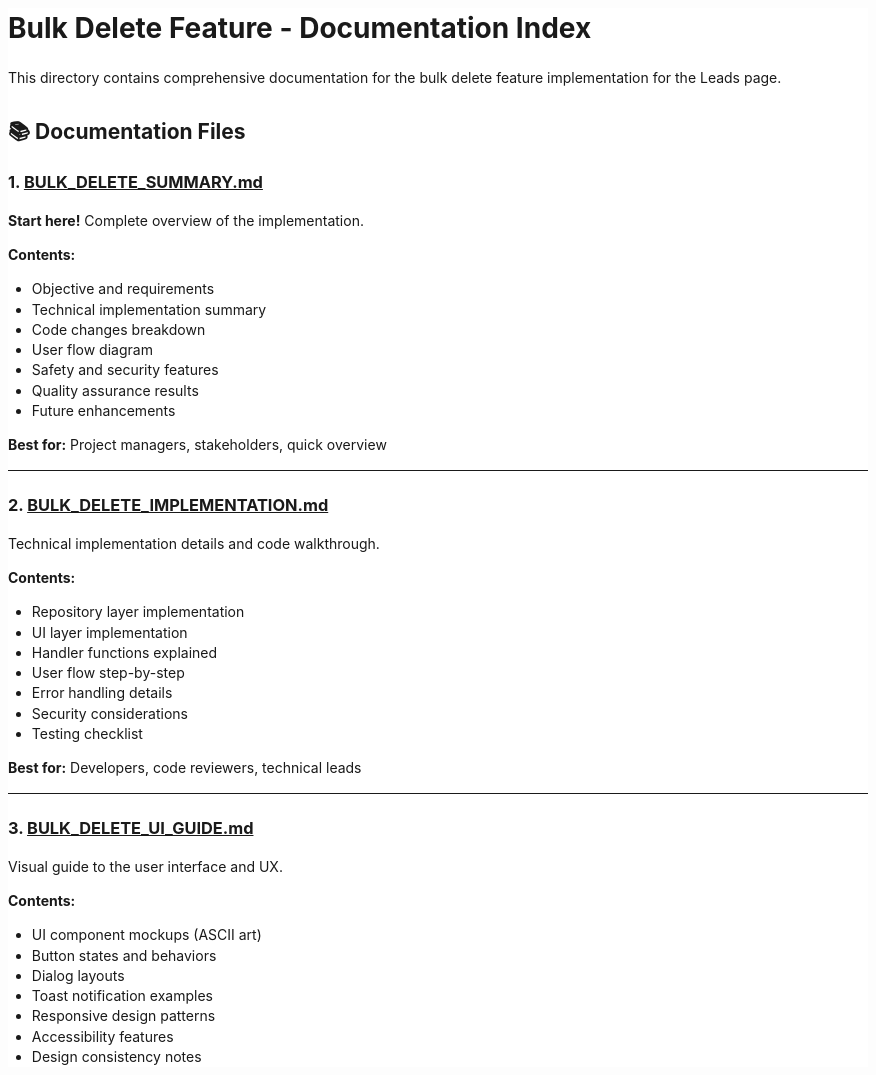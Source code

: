 # Bulk Delete Feature - Documentation Index

This directory contains comprehensive documentation for the bulk delete feature implementation for the Leads page.

## 📚 Documentation Files

### 1. [BULK_DELETE_SUMMARY.md](./BULK_DELETE_SUMMARY.md)
**Start here!** Complete overview of the implementation.

**Contents:**
- Objective and requirements
- Technical implementation summary
- Code changes breakdown
- User flow diagram
- Safety and security features
- Quality assurance results
- Future enhancements

**Best for:** Project managers, stakeholders, quick overview

---

### 2. [BULK_DELETE_IMPLEMENTATION.md](./BULK_DELETE_IMPLEMENTATION.md)
Technical implementation details and code walkthrough.

**Contents:**
- Repository layer implementation
- UI layer implementation
- Handler functions explained
- User flow step-by-step
- Error handling details
- Security considerations
- Testing checklist

**Best for:** Developers, code reviewers, technical leads

---

### 3. [BULK_DELETE_UI_GUIDE.md](./BULK_DELETE_UI_GUIDE.md)
Visual guide to the user interface and UX.

**Contents:**
- UI component mockups (ASCII art)
- Button states and behaviors
- Dialog layouts
- Toast notification examples
- Responsive design patterns
- Accessibility features
- Design consistency notes
